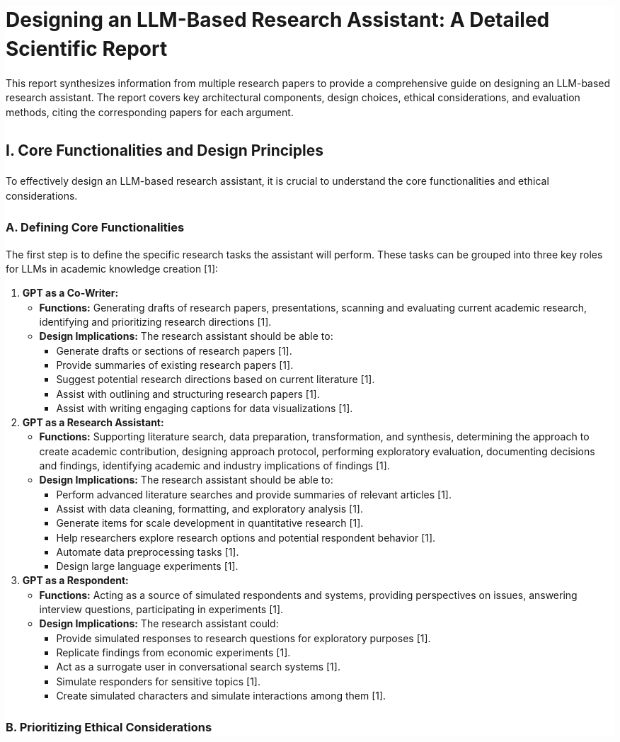 # Designing an LLM-Based Research Assistant: A Detailed Scientific Report

This report synthesizes information from multiple research papers to provide a comprehensive guide on designing an LLM-based research assistant. The report covers key architectural components, design choices, ethical considerations, and evaluation methods, citing the corresponding papers for each argument.

## I. Core Functionalities and Design Principles

To effectively design an LLM-based research assistant, it is crucial to understand the core functionalities and ethical considerations.

### A. Defining Core Functionalities

The first step is to define the specific research tasks the assistant will perform. These tasks can be grouped into three key roles for LLMs in academic knowledge creation [1]:

1.  **GPT as a Co-Writer:**
    *   **Functions:** Generating drafts of research papers, presentations, scanning and evaluating current academic research, identifying and prioritizing research directions [1].
    *   **Design Implications:** The research assistant should be able to:
        *   Generate drafts or sections of research papers [1].
        *   Provide summaries of existing research papers [1].
        *   Suggest potential research directions based on current literature [1].
        *   Assist with outlining and structuring research papers [1].
        *   Assist with writing engaging captions for data visualizations [1].
2.  **GPT as a Research Assistant:**
    *   **Functions:** Supporting literature search, data preparation, transformation, and synthesis, determining the approach to create academic contribution, designing approach protocol, performing exploratory evaluation, documenting decisions and findings, identifying academic and industry implications of findings [1].
    *   **Design Implications:** The research assistant should be able to:
        *   Perform advanced literature searches and provide summaries of relevant articles [1].
        *   Assist with data cleaning, formatting, and exploratory analysis [1].
        *   Generate items for scale development in quantitative research [1].
        *   Help researchers explore research options and potential respondent behavior [1].
        *   Automate data preprocessing tasks [1].
        *   Design large language experiments [1].
3.  **GPT as a Respondent:**
    *   **Functions:** Acting as a source of simulated respondents and systems, providing perspectives on issues, answering interview questions, participating in experiments [1].
    *   **Design Implications:** The research assistant could:
        *   Provide simulated responses to research questions for exploratory purposes [1].
        *   Replicate findings from economic experiments [1].
        *   Act as a surrogate user in conversational search systems [1].
        *   Simulate responders for sensitive topics [1].
        *   Create simulated characters and simulate interactions among them [1].

### B. Prioritizing Ethical Considerations
